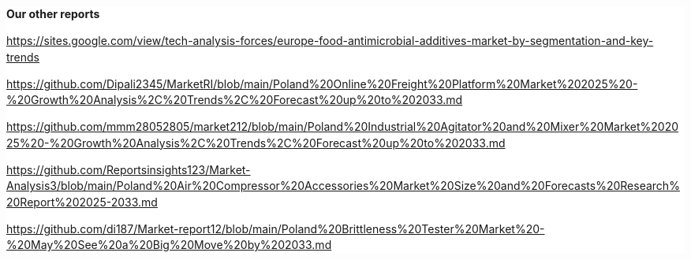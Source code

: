 <strong>Our other reports</strong>

<a href=https://sites.google.com/view/tech-analysis-forces/europe-food-antimicrobial-additives-market-by-segmentation-and-key-trends>https://sites.google.com/view/tech-analysis-forces/europe-food-antimicrobial-additives-market-by-segmentation-and-key-trends</a>

<a href=https://github.com/Dipali2345/MarketRI/blob/main/Poland%20Online%20Freight%20Platform%20Market%202025%20-%20Growth%20Analysis%2C%20Trends%2C%20Forecast%20up%20to%202033.md>https://github.com/Dipali2345/MarketRI/blob/main/Poland%20Online%20Freight%20Platform%20Market%202025%20-%20Growth%20Analysis%2C%20Trends%2C%20Forecast%20up%20to%202033.md</a>

<a href=https://github.com/mmm28052805/market212/blob/main/Poland%20Industrial%20Agitator%20and%20Mixer%20Market%202025%20-%20Growth%20Analysis%2C%20Trends%2C%20Forecast%20up%20to%202033.md>https://github.com/mmm28052805/market212/blob/main/Poland%20Industrial%20Agitator%20and%20Mixer%20Market%202025%20-%20Growth%20Analysis%2C%20Trends%2C%20Forecast%20up%20to%202033.md</a>

<a href=https://github.com/Reportsinsights123/Market-Analysis3/blob/main/Poland%20Air%20Compressor%20Accessories%20Market%20Size%20and%20Forecasts%20Research%20Report%202025-2033.md>https://github.com/Reportsinsights123/Market-Analysis3/blob/main/Poland%20Air%20Compressor%20Accessories%20Market%20Size%20and%20Forecasts%20Research%20Report%202025-2033.md</a>

<a href=https://github.com/di187/Market-report12/blob/main/Poland%20Brittleness%20Tester%20Market%20-%20May%20See%20a%20Big%20Move%20by%202033.md>https://github.com/di187/Market-report12/blob/main/Poland%20Brittleness%20Tester%20Market%20-%20May%20See%20a%20Big%20Move%20by%202033.md</a>
